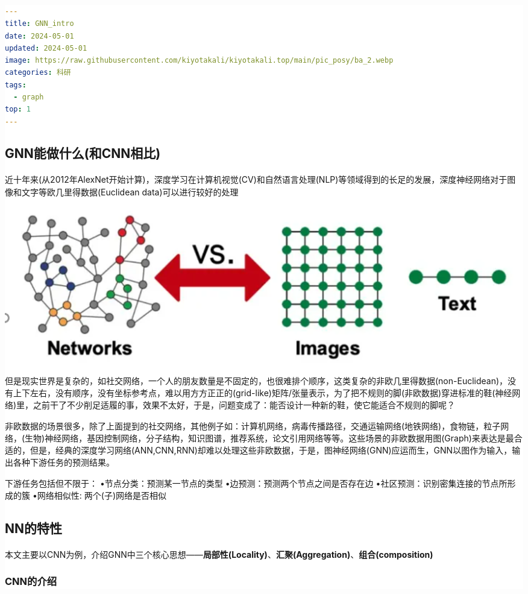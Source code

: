```yaml
---
title: GNN_intro
date: 2024-05-01
updated: 2024-05-01
image: https://raw.githubusercontent.com/kiyotakali/kiyotakali.top/main/pic_posy/ba_2.webp
categories: 科研
tags:
  - graph
top: 1
---
```


## GNN能做什么(和CNN相比)

近十年来(从2012年AlexNet开始计算)，深度学习在计算机视觉(CV)和自然语言处理(NLP)等领域得到的长足的发展，深度神经网络对于图像和文字等欧几里得数据(Euclidean data)可以进行较好的处理

![Pasted image 20240424225745.png](./Pasted%20image%2020240424225745.png)

但是现实世界是复杂的，如社交网络，一个人的朋友数量是不固定的，也很难排个顺序，这类复杂的非欧几里得数据(non-Euclidean)，没有上下左右，没有顺序，没有坐标参考点，难以用方方正正的(grid-like)矩阵/张量表示，为了把不规则的脚(非欧数据)穿进标准的鞋(神经网络)里，之前干了不少削足适履的事，效果不太好，于是，问题变成了：能否设计一种新的鞋，使它能适合不规则的脚呢？

非欧数据的场景很多，除了上面提到的社交网络，其他例子如：计算机网络，病毒传播路径，交通运输网络(地铁网络)，食物链，粒子网络，(生物)神经网络，基因控制网络，分子结构，知识图谱，推荐系统，论文引用网络等等。这些场景的非欧数据用图(Graph)来表达是最合适的，但是，经典的深度学习网络(ANN,CNN,RNN)却难以处理这些非欧数据，于是，图神经网络(GNN)应运而生，GNN以图作为输入，输出各种下游任务的预测结果。

下游任务包括但不限于：
•节点分类：预测某一节点的类型
•边预测：预测两个节点之间是否存在边
•社区预测：识别密集连接的节点所形成的簇
•网络相似性: 两个(子)网络是否相似

## NN的特性

本文主要以CNN为例，介绍GNN中三个核心思想——**局部性(Locality)**、**汇聚(Aggregation)**、**组合(composition)**

### CNN的介绍
